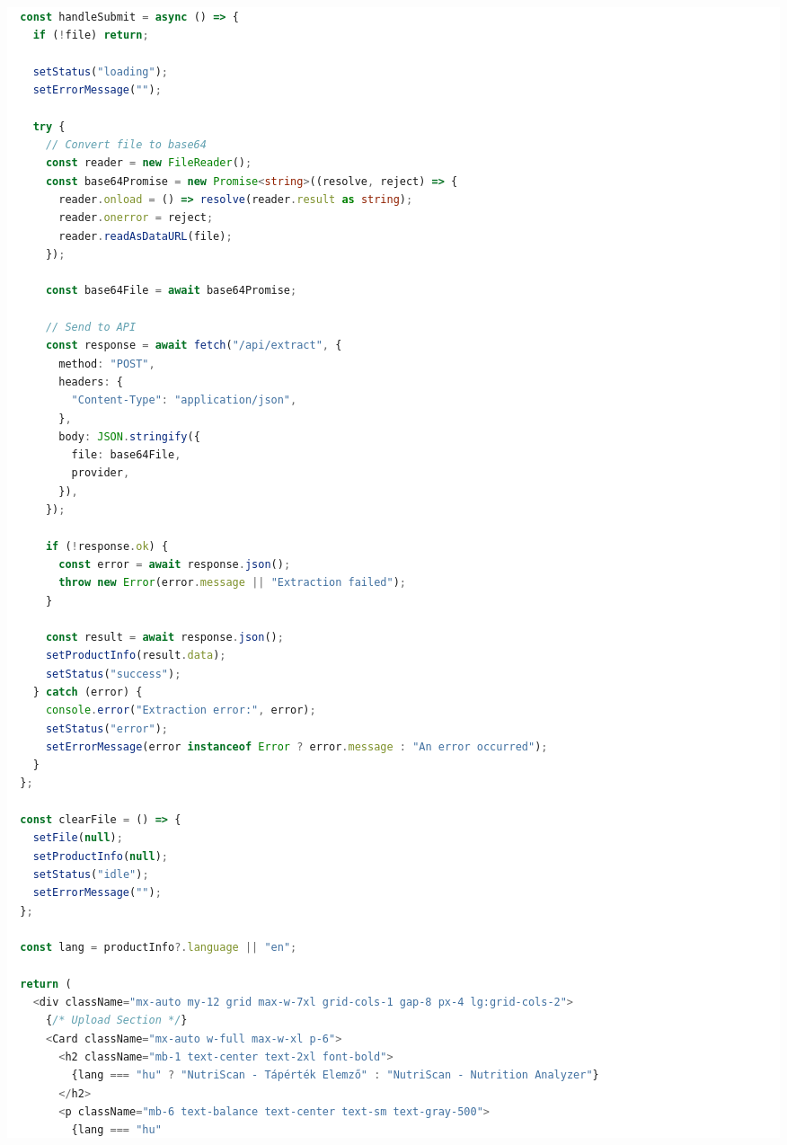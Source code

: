 ````typescript
  const handleSubmit = async () => {
    if (!file) return;

    setStatus("loading");
    setErrorMessage("");

    try {
      // Convert file to base64
      const reader = new FileReader();
      const base64Promise = new Promise<string>((resolve, reject) => {
        reader.onload = () => resolve(reader.result as string);
        reader.onerror = reject;
        reader.readAsDataURL(file);
      });

      const base64File = await base64Promise;

      // Send to API
      const response = await fetch("/api/extract", {
        method: "POST",
        headers: {
          "Content-Type": "application/json",
        },
        body: JSON.stringify({
          file: base64File,
          provider,
        }),
      });

      if (!response.ok) {
        const error = await response.json();
        throw new Error(error.message || "Extraction failed");
      }

      const result = await response.json();
      setProductInfo(result.data);
      setStatus("success");
    } catch (error) {
      console.error("Extraction error:", error);
      setStatus("error");
      setErrorMessage(error instanceof Error ? error.message : "An error occurred");
    }
  };

  const clearFile = () => {
    setFile(null);
    setProductInfo(null);
    setStatus("idle");
    setErrorMessage("");
  };

  const lang = productInfo?.language || "en";

  return (
    <div className="mx-auto my-12 grid max-w-7xl grid-cols-1 gap-8 px-4 lg:grid-cols-2">
      {/* Upload Section */}
      <Card className="mx-auto w-full max-w-xl p-6">
        <h2 className="mb-1 text-center text-2xl font-bold">
          {lang === "hu" ? "NutriScan - Tápérték Elemző" : "NutriScan - Nutrition Analyzer"}
        </h2>
        <p className="mb-6 text-balance text-center text-sm text-gray-500">
          {lang === "hu"
````